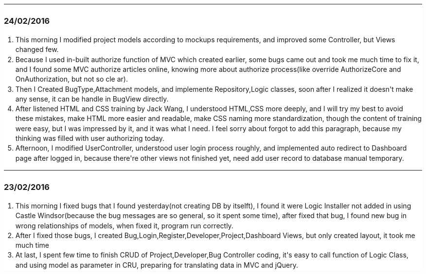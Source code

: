----------

### 24/02/2016 ###
1. This morning I modified project models according to mockups requirements, and improved some Controller, but Views changed few.
2. Because I used in-built authorize function of MVC which created earlier, some bugs came out and took me much time to fix it, and I found some MVC authorize articles online, knowing more about authorize process(like override AuthorizeCore and OnAuthorization, but not so cle
ar).
3. Then I Created BugType,Attachment models, and implemente Repository,Logic classes, soon after I realized it doesn't make any sense, it can be handle in BugView directly.
4. After listened HTML and CSS training by Jack Wang, I understood HTML,CSS more deeply, and I will try my best to avoid these mistakes, make HTML more easier and readable, make CSS naming more standardization, though the content of training were easy, but I was impressed by it, and it was what I need. I feel sorry about forgot to add this paragraph, because my thinking was filled with user authorizing today.
5. Afternoon, I modified UserController, understood user login process roughly, and implemented auto redirect to Dashboard page after logged in, because there're other views not finished yet, need add user record to database manual temporary.

----------

### 23/02/2016 ###
1. This morning I fixed bugs that I found yesterday(not creating DB by itselft), I found it were Logic Installer not added in using Castle Windsor(because the bug messages are so general, so it spent some time), after fixed that bug, I found new bug in wrong relationships of models, when fixed it, program run correctly.
2. After I fixed those bugs, I created Bug,Login,Register,Developer,Project,Dashboard Views, but only created layout, it took me much time
3. At last, I spent few time to finish CRUD of Project,Developer,Bug Controller coding, it's easy to call function of Logic Class, and using model as parameter in CRU, preparing for translating data in MVC and jQuery.

